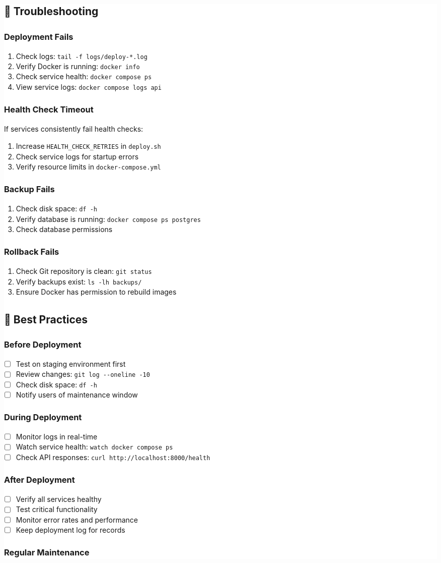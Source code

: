 ## 🐛 Troubleshooting

### Deployment Fails

1. Check logs: `tail -f logs/deploy-*.log`
2. Verify Docker is running: `docker info`
3. Check service health: `docker compose ps`
4. View service logs: `docker compose logs api`

### Health Check Timeout

If services consistently fail health checks:

1. Increase `HEALTH_CHECK_RETRIES` in `deploy.sh`
2. Check service logs for startup errors
3. Verify resource limits in `docker-compose.yml`

### Backup Fails

1. Check disk space: `df -h`
2. Verify database is running: `docker compose ps postgres`
3. Check database permissions

### Rollback Fails

1. Check Git repository is clean: `git status`
2. Verify backups exist: `ls -lh backups/`
3. Ensure Docker has permission to rebuild images

## 📝 Best Practices

### Before Deployment

- [ ] Test on staging environment first
- [ ] Review changes: `git log --oneline -10`
- [ ] Check disk space: `df -h`
- [ ] Notify users of maintenance window

### During Deployment

- [ ] Monitor logs in real-time
- [ ] Watch service health: `watch docker compose ps`
- [ ] Check API responses: `curl http://localhost:8000/health`

### After Deployment

- [ ] Verify all services healthy
- [ ] Test critical functionality
- [ ] Monitor error rates and performance
- [ ] Keep deployment log for records

### Regular Maintenance
